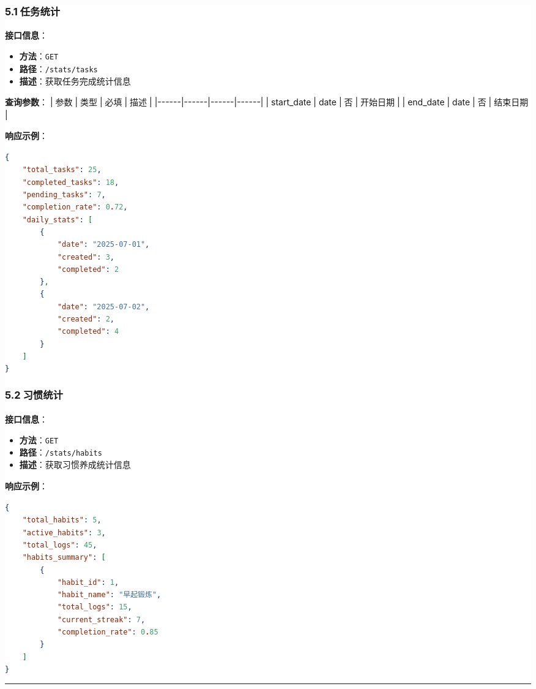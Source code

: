 ### 5.1 任务统计

**接口信息**：
- **方法**：`GET`
- **路径**：`/stats/tasks`
- **描述**：获取任务完成统计信息

**查询参数**：
| 参数 | 类型 | 必填 | 描述 |
|------|------|------|------|
| start_date | date | 否 | 开始日期 |
| end_date | date | 否 | 结束日期 |

**响应示例**：
```json
{
    "total_tasks": 25,
    "completed_tasks": 18,
    "pending_tasks": 7,
    "completion_rate": 0.72,
    "daily_stats": [
        {
            "date": "2025-07-01",
            "created": 3,
            "completed": 2
        },
        {
            "date": "2025-07-02",
            "created": 2,
            "completed": 4
        }
    ]
}
```

### 5.2 习惯统计

**接口信息**：
- **方法**：`GET`
- **路径**：`/stats/habits`
- **描述**：获取习惯养成统计信息

**响应示例**：
```json
{
    "total_habits": 5,
    "active_habits": 3,
    "total_logs": 45,
    "habits_summary": [
        {
            "habit_id": 1,
            "habit_name": "早起锻炼",
            "total_logs": 15,
            "current_streak": 7,
            "completion_rate": 0.85
        }
    ]
}
```

---
